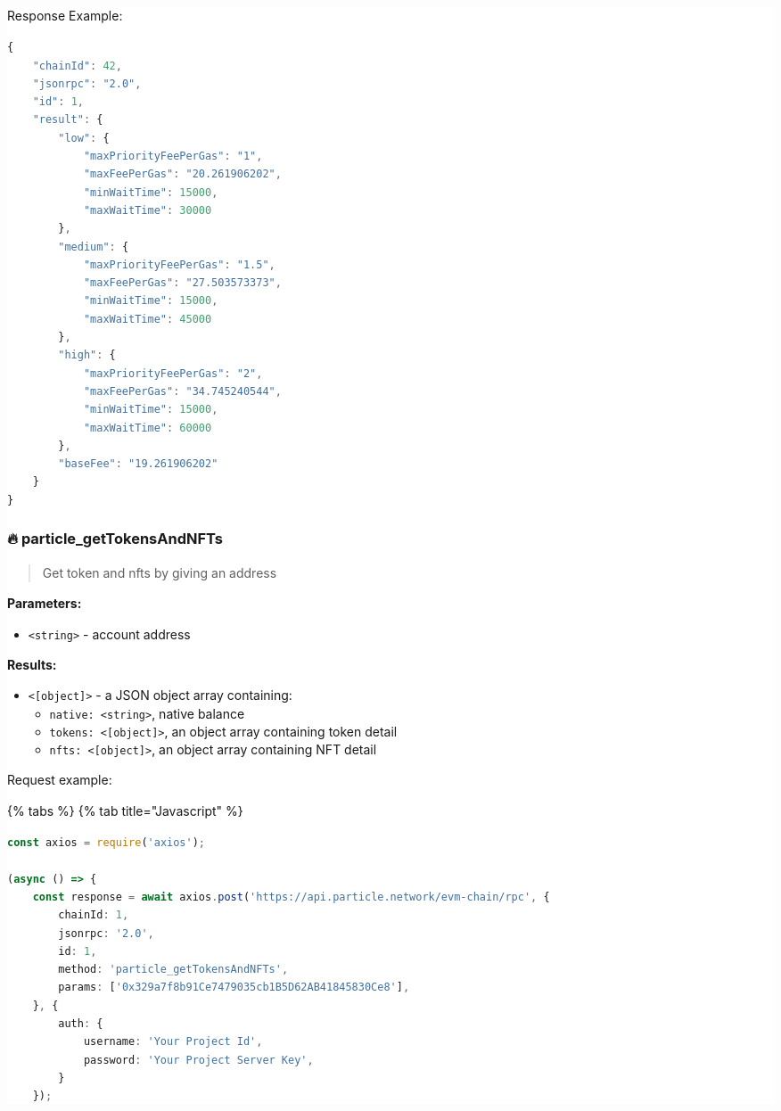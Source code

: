Response Example:

```typescript
{
    "chainId": 42,
    "jsonrpc": "2.0",
    "id": 1,
    "result": {
        "low": {
            "maxPriorityFeePerGas": "1",
            "maxFeePerGas": "20.261906202",
            "minWaitTime": 15000,
            "maxWaitTime": 30000
        },
        "medium": {
            "maxPriorityFeePerGas": "1.5",
            "maxFeePerGas": "27.503573373",
            "minWaitTime": 15000,
            "maxWaitTime": 45000
        },
        "high": {
            "maxPriorityFeePerGas": "2",
            "maxFeePerGas": "34.745240544",                
            "minWaitTime": 15000,
            "maxWaitTime": 60000
        },
        "baseFee": "19.261906202"
    }
}
```

### 🔥 particle\_getTokensAndNFTs

> Get token and nfts by giving an address

**Parameters:**

* `<string>` - account address

**Results:**

* `<[object]>` - a JSON object array containing:
  * `native: <string>`, native balance
  * `tokens: <[object]>`, an object array containing token detail
  * `nfts: <[object]>`, an object array containing NFT detail

Request example:

{% tabs %}
{% tab title="Javascript" %}
```typescript
const axios = require('axios');

(async () => {
    const response = await axios.post('https://api.particle.network/evm-chain/rpc', {
        chainId: 1,
        jsonrpc: '2.0',
        id: 1,
        method: 'particle_getTokensAndNFTs',
        params: ['0x329a7f8b91Ce7479035cb1B5D62AB41845830Ce8'],
    }, {
        auth: {
            username: 'Your Project Id',
            password: 'Your Project Server Key',
        }
    });

```